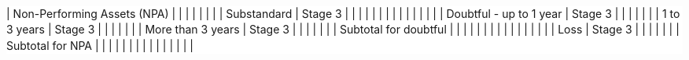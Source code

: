 | Non-Performing Assets (NPA)                                                                                                                                                                                      |                                                     |                                              |                                                                          |                        |                                                 |                                                                         |
| Substandard                                                                                                                                                                                                      | Stage 3                                             |                                              |                                                                          |                        |                                                 |                                                                         |
|                                                                                                                                                                                                                  |                                                     |                                              |                                                                          |                        |                                                 |                                                                         |
| Doubtful - up to 1 year                                                                                                                                                                                          | Stage 3                                             |                                              |                                                                          |                        |                                                 |                                                                         |
| 1 to 3 years                                                                                                                                                                                                     | Stage 3                                             |                                              |                                                                          |                        |                                                 |                                                                         |
| More than 3 years                                                                                                                                                                                                | Stage 3                                             |                                              |                                                                          |                        |                                                 |                                                                         |
| Subtotal for doubtful                                                                                                                                                                                            |                                                     |                                              |                                                                          |                        |                                                 |                                                                         |
|                                                                                                                                                                                                                  |                                                     |                                              |                                                                          |                        |                                                 |                                                                         |
| Loss                                                                                                                                                                                                             | Stage 3                                             |                                              |                                                                          |                        |                                                 |                                                                         |
| Subtotal for NPA                                                                                                                                                                                                 |                                                     |                                              |                                                                          |                        |                                                 |                                                                         |
|                                                                                                                                                                                                                  |                                                     |                                              |                                                                          |                        |                                                 |                                                                         |